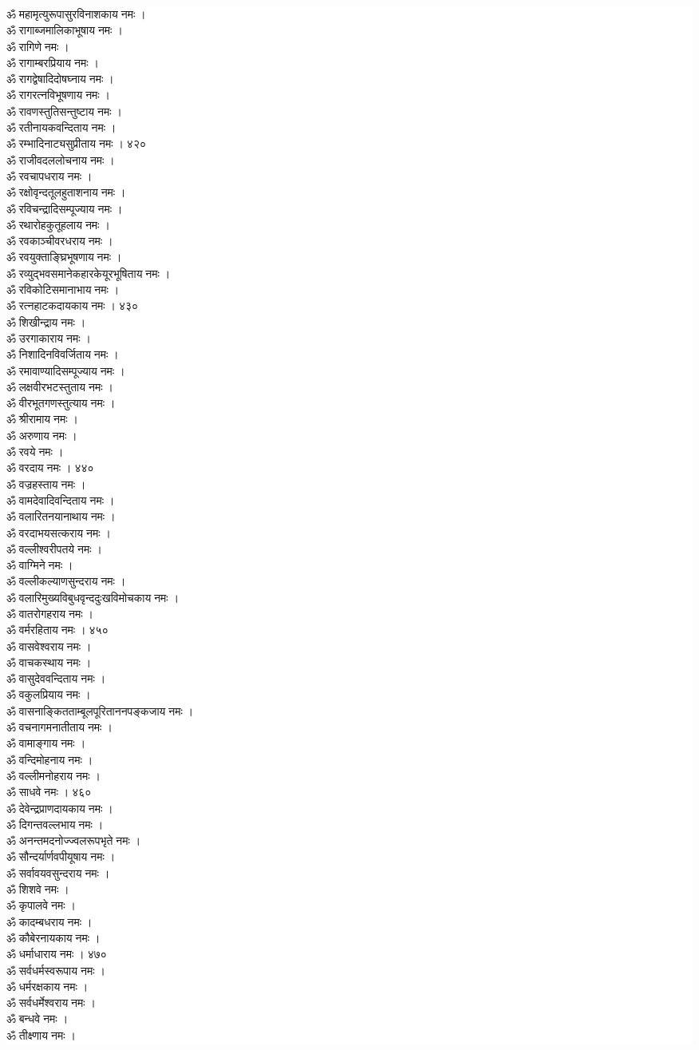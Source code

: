 ॐ महामृत्युरूपासुरविनाशकाय नमः ।  
ॐ रागाब्जमालिकाभूषाय नमः ।  
ॐ रागिणे नमः ।  
ॐ रागाम्बरप्रियाय नमः ।  
ॐ रागद्वेषादिदोषघ्नाय नमः ।  
ॐ रागरत्नविभूषणाय नमः ।  
ॐ रावणस्तुतिसन्तुष्टाय नमः ।  
ॐ रतीनायकवन्दिताय नमः ।  
ॐ रम्भादिनाट्यसुप्रीताय नमः । ४२०  
ॐ राजीवदललोचनाय नमः ।  
ॐ रवचापधराय नमः ।  
ॐ रक्षोवृन्दतूलहुताशनाय नमः ।  
ॐ रविचन्द्रादिसम्पूज्याय नमः ।  
ॐ रथारोहकुतूहलाय नमः ।  
ॐ रवकाञ्चीवरधराय नमः ।  
ॐ रवयुक्ताङ्घ्रिभूषणाय नमः ।  
ॐ रव्युद्भवसमानेकहारकेयूरभूषिताय नमः ।  
ॐ रविकोटिसमानाभाय नमः ।  
ॐ रत्नहाटकदायकाय नमः । ४३०  
ॐ शिखीन्द्राय नमः ।  
ॐ उरगाकाराय नमः ।  
ॐ निशादिनविवर्जिताय नमः ।  
ॐ रमावाण्यादिसम्पूज्याय नमः ।  
ॐ लक्षवीरभटस्तुताय नमः ।  
ॐ वीरभूतगणस्तुत्याय नमः ।  
ॐ श्रीरामाय नमः ।  
ॐ अरुणाय नमः ।  
ॐ रवये नमः ।  
ॐ वरदाय नमः । ४४०  
ॐ वज्रहस्ताय नमः ।  
ॐ वामदेवादिवन्दिताय नमः ।  
ॐ वलारितनयानाथाय नमः ।  
ॐ वरदाभयसत्कराय नमः ।  
ॐ वल्लीश्वरीपतये नमः ।  
ॐ वाग्मिने नमः ।  
ॐ वल्लीकल्याणसुन्दराय नमः ।  
ॐ वलारिमुख्यविबुधवृन्ददुःखविमोचकाय नमः ।  
ॐ वातरोगहराय नमः ।  
ॐ वर्मरहिताय नमः । ४५०  
ॐ वासवेश्वराय नमः ।  
ॐ वाचकस्थाय नमः ।  
ॐ वासुदेववन्दिताय नमः ।  
ॐ वकुलप्रियाय नमः ।  
ॐ वासनाङ्कितताम्बूलपूरिताननपङ्कजाय नमः ।  
ॐ वचनागमनातीताय नमः ।  
ॐ वामाङ्गाय नमः ।  
ॐ वन्दिमोहनाय नमः ।  
ॐ वल्लीमनोहराय नमः ।  
ॐ साधवे नमः । ४६०  
ॐ देवेन्द्रप्राणदायकाय नमः ।  
ॐ दिगन्तवल्लभाय नमः ।  
ॐ अनन्तमदनोज्ज्वलरूपभृते नमः ।  
ॐ सौन्दर्यार्णवपीयूषाय नमः ।  
ॐ सर्वावयवसुन्दराय नमः ।  
ॐ शिशवे नमः ।  
ॐ कृपालवे नमः ।  
ॐ कादम्बधराय नमः ।  
ॐ कौबेरनायकाय नमः ।  
ॐ धर्माधाराय नमः । ४७०  
ॐ सर्वधर्मस्वरूपाय नमः ।  
ॐ धर्मरक्षकाय नमः ।  
ॐ सर्वधर्मेश्वराय नमः ।  
ॐ बन्धवे नमः ।  
ॐ तीक्ष्णाय नमः ।  